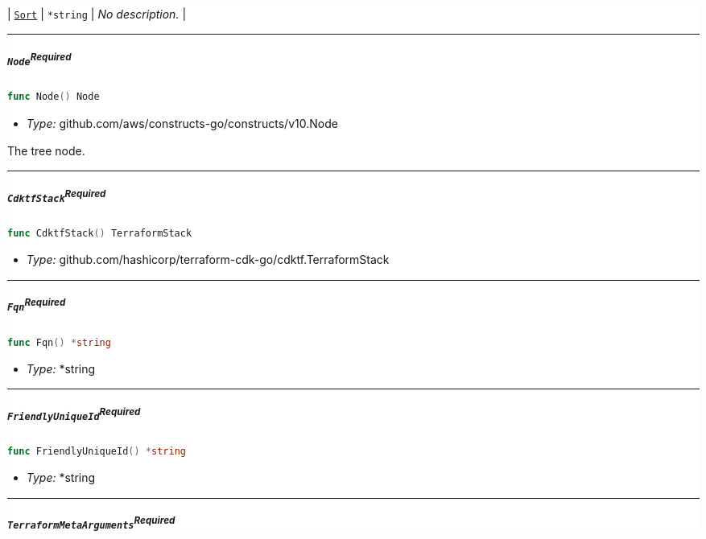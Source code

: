 | <code><a href="#@cdktf/provider-gitlab.dataGitlabProjectTags.DataGitlabProjectTags.property.sort">Sort</a></code> | <code>*string</code> | *No description.* |

---

##### `Node`<sup>Required</sup> <a name="Node" id="@cdktf/provider-gitlab.dataGitlabProjectTags.DataGitlabProjectTags.property.node"></a>

```go
func Node() Node
```

- *Type:* github.com/aws/constructs-go/constructs/v10.Node

The tree node.

---

##### `CdktfStack`<sup>Required</sup> <a name="CdktfStack" id="@cdktf/provider-gitlab.dataGitlabProjectTags.DataGitlabProjectTags.property.cdktfStack"></a>

```go
func CdktfStack() TerraformStack
```

- *Type:* github.com/hashicorp/terraform-cdk-go/cdktf.TerraformStack

---

##### `Fqn`<sup>Required</sup> <a name="Fqn" id="@cdktf/provider-gitlab.dataGitlabProjectTags.DataGitlabProjectTags.property.fqn"></a>

```go
func Fqn() *string
```

- *Type:* *string

---

##### `FriendlyUniqueId`<sup>Required</sup> <a name="FriendlyUniqueId" id="@cdktf/provider-gitlab.dataGitlabProjectTags.DataGitlabProjectTags.property.friendlyUniqueId"></a>

```go
func FriendlyUniqueId() *string
```

- *Type:* *string

---

##### `TerraformMetaArguments`<sup>Required</sup> <a name="TerraformMetaArguments" id="@cdktf/provider-gitlab.dataGitlabProjectTags.DataGitlabProjectTags.property.terraformMetaArguments"></a>
